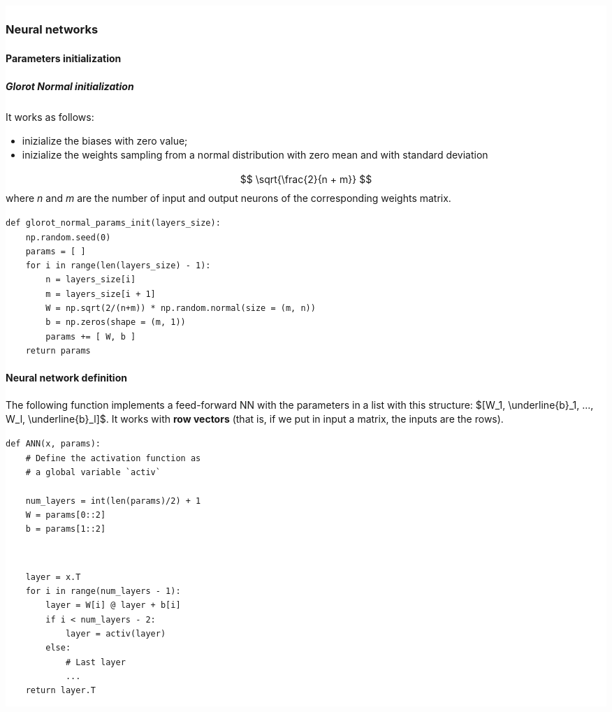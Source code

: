 <div class="multiple-columns without-title">
<div class="column">

### Neural networks
#### Parameters initialization
##### Glorot Normal initialization

It works as follows:
- inizialize the biases with zero value;
- inizialize the weights sampling from a normal distribution with zero mean and with standard deviation 

$$
\sqrt{\frac{2}{n + m}}
$$
where $n$ and $m$ are the number of input and output neurons of the corresponding weights matrix.

```
def glorot_normal_params_init(layers_size):
    np.random.seed(0)
    params = [ ]
    for i in range(len(layers_size) - 1):
        n = layers_size[i]
        m = layers_size[i + 1]
        W = np.sqrt(2/(n+m)) * np.random.normal(size = (m, n))
        b = np.zeros(shape = (m, 1))
        params += [ W, b ]
    return params
```

#### Neural network definition

The following function implements a feed-forward NN with the parameters in a list with this structure: $[W_1, \underline{b}_1, ..., W_l, \underline{b}_l]$. It works with **row vectors** (that is, if we put in input a matrix, the inputs are the rows).

```
def ANN(x, params):
    # Define the activation function as
    # a global variable `activ`
    
    num_layers = int(len(params)/2) + 1
    W = params[0::2]
    b = params[1::2]
```

</div>
<div class="column">

```

    layer = x.T
    for i in range(num_layers - 1):
        layer = W[i] @ layer + b[i]
        if i < num_layers - 2:
            layer = activ(layer)
        else:
            # Last layer
            ...
    return layer.T
```
